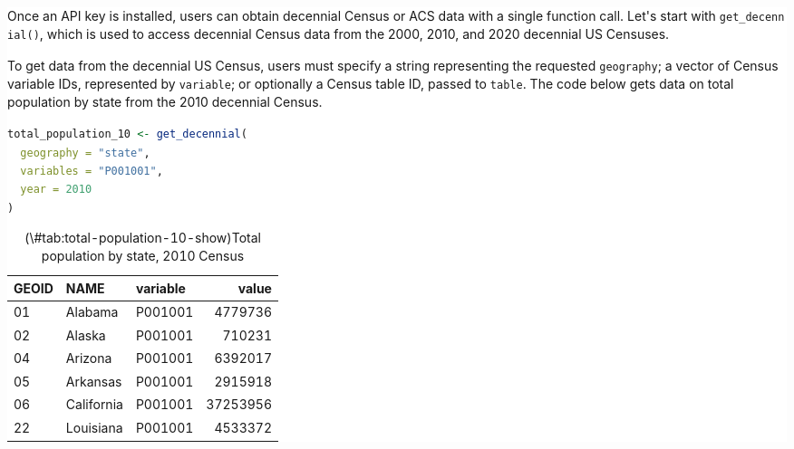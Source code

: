Once an API key is installed, users can obtain decennial Census or ACS data with a single function call. Let's start with `get_decennial()`, which is used to access decennial Census data from the 2000, 2010, and 2020 decennial US Censuses.

To get data from the decennial US Census, users must specify a string representing the requested `geography`; a vector of Census variable IDs, represented by `variable`; or optionally a Census table ID, passed to `table`. The code below gets data on total population by state from the 2010 decennial Census.


```r
total_population_10 <- get_decennial(
  geography = "state", 
  variables = "P001001",
  year = 2010
)
```

<table class="table table-striped table-hover table-condensed table-responsive" style="margin-left: auto; margin-right: auto;">
<caption>(\#tab:total-population-10-show)Total population by state, 2010 Census</caption>
 <thead>
  <tr>
   <th style="text-align:left;position: sticky; top:0; background-color: #FFFFFF;"> GEOID </th>
   <th style="text-align:left;position: sticky; top:0; background-color: #FFFFFF;"> NAME </th>
   <th style="text-align:left;position: sticky; top:0; background-color: #FFFFFF;"> variable </th>
   <th style="text-align:right;position: sticky; top:0; background-color: #FFFFFF;"> value </th>
  </tr>
 </thead>
<tbody>
  <tr>
   <td style="text-align:left;"> 01 </td>
   <td style="text-align:left;"> Alabama </td>
   <td style="text-align:left;"> P001001 </td>
   <td style="text-align:right;"> 4779736 </td>
  </tr>
  <tr>
   <td style="text-align:left;"> 02 </td>
   <td style="text-align:left;"> Alaska </td>
   <td style="text-align:left;"> P001001 </td>
   <td style="text-align:right;"> 710231 </td>
  </tr>
  <tr>
   <td style="text-align:left;"> 04 </td>
   <td style="text-align:left;"> Arizona </td>
   <td style="text-align:left;"> P001001 </td>
   <td style="text-align:right;"> 6392017 </td>
  </tr>
  <tr>
   <td style="text-align:left;"> 05 </td>
   <td style="text-align:left;"> Arkansas </td>
   <td style="text-align:left;"> P001001 </td>
   <td style="text-align:right;"> 2915918 </td>
  </tr>
  <tr>
   <td style="text-align:left;"> 06 </td>
   <td style="text-align:left;"> California </td>
   <td style="text-align:left;"> P001001 </td>
   <td style="text-align:right;"> 37253956 </td>
  </tr>
  <tr>
   <td style="text-align:left;"> 22 </td>
   <td style="text-align:left;"> Louisiana </td>
   <td style="text-align:left;"> P001001 </td>
   <td style="text-align:right;"> 4533372 </td>
  </tr>